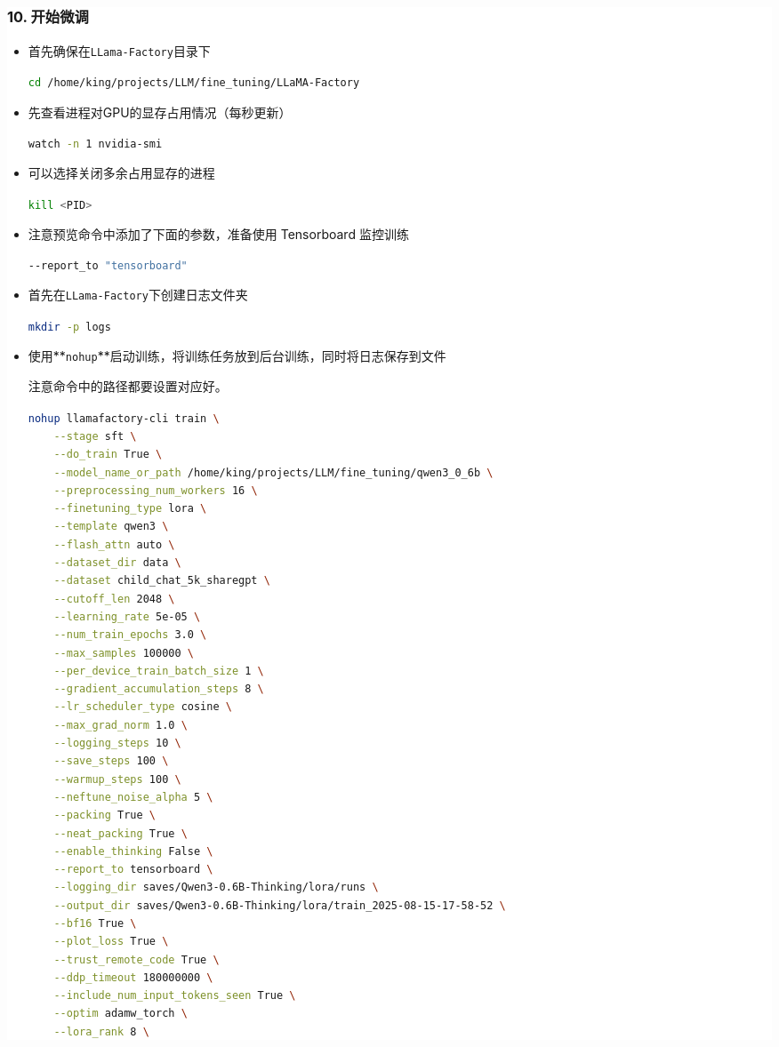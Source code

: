 ### 10. 开始微调

* 首先确保在`LLama-Factory`​目录下

  ```bash
  cd /home/king/projects/LLM/fine_tuning/LLaMA-Factory
  ```

* 先查看进程对GPU的显存占用情况（每秒更新）

  ```bash
  watch -n 1 nvidia-smi
  ```

* 可以选择关闭多余占用显存的进程

  ```bash
  kill <PID>
  ```
* 注意预览命令中添加了下面的参数，准备使用 Tensorboard 监控训练

  ```bash
  --report_to "tensorboard"
  ```
* 首先在`LLama-Factory`​下创建日志文件夹

  ```bash
  mkdir -p logs
  ```
* 使用**​`nohup`​**​启动训练，将训练任务放到后台训练，同时将日志保存到文件

  注意命令中的路径都要设置对应好。

  ```bash
  nohup llamafactory-cli train \
      --stage sft \
      --do_train True \
      --model_name_or_path /home/king/projects/LLM/fine_tuning/qwen3_0_6b \
      --preprocessing_num_workers 16 \
      --finetuning_type lora \
      --template qwen3 \
      --flash_attn auto \
      --dataset_dir data \
      --dataset child_chat_5k_sharegpt \
      --cutoff_len 2048 \
      --learning_rate 5e-05 \
      --num_train_epochs 3.0 \
      --max_samples 100000 \
      --per_device_train_batch_size 1 \
      --gradient_accumulation_steps 8 \
      --lr_scheduler_type cosine \
      --max_grad_norm 1.0 \
      --logging_steps 10 \
      --save_steps 100 \
      --warmup_steps 100 \
      --neftune_noise_alpha 5 \
      --packing True \
      --neat_packing True \
      --enable_thinking False \
      --report_to tensorboard \
      --logging_dir saves/Qwen3-0.6B-Thinking/lora/runs \
      --output_dir saves/Qwen3-0.6B-Thinking/lora/train_2025-08-15-17-58-52 \
      --bf16 True \
      --plot_loss True \
      --trust_remote_code True \
      --ddp_timeout 180000000 \
      --include_num_input_tokens_seen True \
      --optim adamw_torch \
      --lora_rank 8 \
  ```